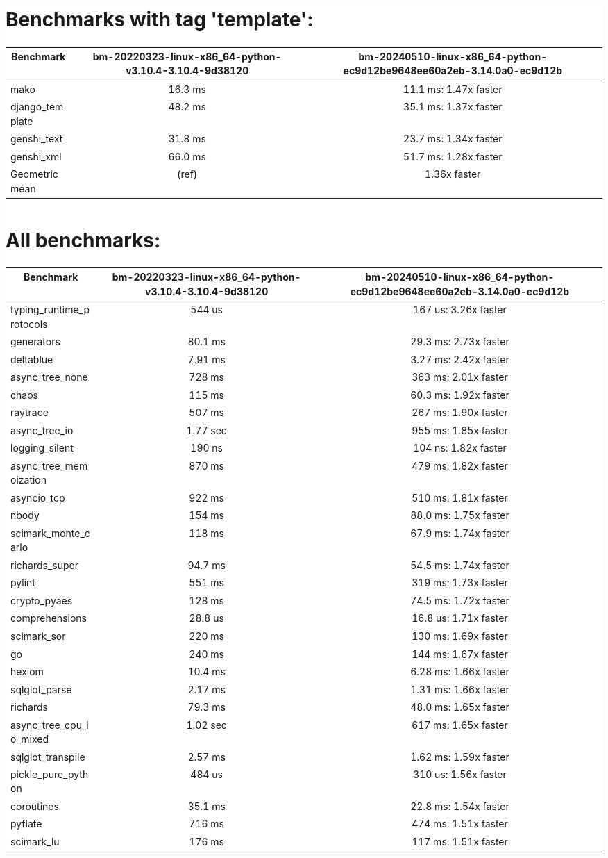 Benchmarks with tag 'template':
===============================

| Benchmark       | bm-20220323-linux-x86_64-python-v3.10.4-3.10.4-9d38120 | bm-20240510-linux-x86_64-python-ec9d12be9648ee60a2eb-3.14.0a0-ec9d12b |
|-----------------|:------------------------------------------------------:|:---------------------------------------------------------------------:|
| mako            | 16.3 ms                                                | 11.1 ms: 1.47x faster                                                 |
| django_template | 48.2 ms                                                | 35.1 ms: 1.37x faster                                                 |
| genshi_text     | 31.8 ms                                                | 23.7 ms: 1.34x faster                                                 |
| genshi_xml      | 66.0 ms                                                | 51.7 ms: 1.28x faster                                                 |
| Geometric mean  | (ref)                                                  | 1.36x faster                                                          |

All benchmarks:
===============

| Benchmark                | bm-20220323-linux-x86_64-python-v3.10.4-3.10.4-9d38120 | bm-20240510-linux-x86_64-python-ec9d12be9648ee60a2eb-3.14.0a0-ec9d12b |
|--------------------------|:------------------------------------------------------:|:---------------------------------------------------------------------:|
| typing_runtime_protocols | 544 us                                                 | 167 us: 3.26x faster                                                  |
| generators               | 80.1 ms                                                | 29.3 ms: 2.73x faster                                                 |
| deltablue                | 7.91 ms                                                | 3.27 ms: 2.42x faster                                                 |
| async_tree_none          | 728 ms                                                 | 363 ms: 2.01x faster                                                  |
| chaos                    | 115 ms                                                 | 60.3 ms: 1.92x faster                                                 |
| raytrace                 | 507 ms                                                 | 267 ms: 1.90x faster                                                  |
| async_tree_io            | 1.77 sec                                               | 955 ms: 1.85x faster                                                  |
| logging_silent           | 190 ns                                                 | 104 ns: 1.82x faster                                                  |
| async_tree_memoization   | 870 ms                                                 | 479 ms: 1.82x faster                                                  |
| asyncio_tcp              | 922 ms                                                 | 510 ms: 1.81x faster                                                  |
| nbody                    | 154 ms                                                 | 88.0 ms: 1.75x faster                                                 |
| scimark_monte_carlo      | 118 ms                                                 | 67.9 ms: 1.74x faster                                                 |
| richards_super           | 94.7 ms                                                | 54.5 ms: 1.74x faster                                                 |
| pylint                   | 551 ms                                                 | 319 ms: 1.73x faster                                                  |
| crypto_pyaes             | 128 ms                                                 | 74.5 ms: 1.72x faster                                                 |
| comprehensions           | 28.8 us                                                | 16.8 us: 1.71x faster                                                 |
| scimark_sor              | 220 ms                                                 | 130 ms: 1.69x faster                                                  |
| go                       | 240 ms                                                 | 144 ms: 1.67x faster                                                  |
| hexiom                   | 10.4 ms                                                | 6.28 ms: 1.66x faster                                                 |
| sqlglot_parse            | 2.17 ms                                                | 1.31 ms: 1.66x faster                                                 |
| richards                 | 79.3 ms                                                | 48.0 ms: 1.65x faster                                                 |
| async_tree_cpu_io_mixed  | 1.02 sec                                               | 617 ms: 1.65x faster                                                  |
| sqlglot_transpile        | 2.57 ms                                                | 1.62 ms: 1.59x faster                                                 |
| pickle_pure_python       | 484 us                                                 | 310 us: 1.56x faster                                                  |
| coroutines               | 35.1 ms                                                | 22.8 ms: 1.54x faster                                                 |
| pyflate                  | 716 ms                                                 | 474 ms: 1.51x faster                                                  |
| scimark_lu               | 176 ms                                                 | 117 ms: 1.51x faster                                                  |